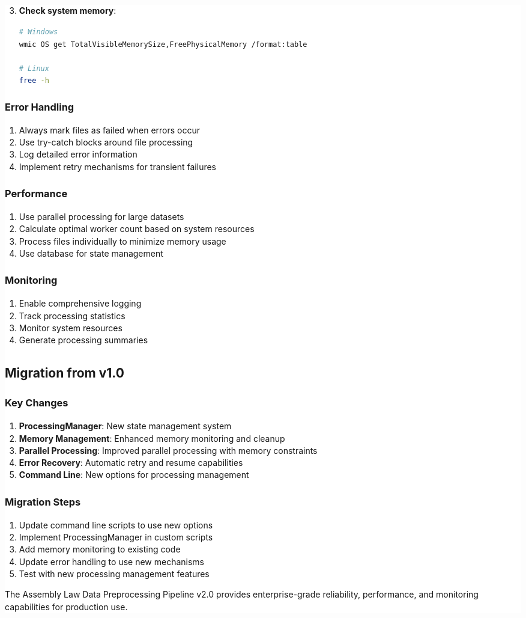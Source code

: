 3. **Check system memory**:
   ```bash
   # Windows
   wmic OS get TotalVisibleMemorySize,FreePhysicalMemory /format:table
   
   # Linux
   free -h
   ```

### Error Handling
1. Always mark files as failed when errors occur
2. Use try-catch blocks around file processing
3. Log detailed error information
4. Implement retry mechanisms for transient failures

### Performance
1. Use parallel processing for large datasets
2. Calculate optimal worker count based on system resources
3. Process files individually to minimize memory usage
4. Use database for state management

### Monitoring
1. Enable comprehensive logging
2. Track processing statistics
3. Monitor system resources
4. Generate processing summaries

## Migration from v1.0

### Key Changes
1. **ProcessingManager**: New state management system
2. **Memory Management**: Enhanced memory monitoring and cleanup
3. **Parallel Processing**: Improved parallel processing with memory constraints
4. **Error Recovery**: Automatic retry and resume capabilities
5. **Command Line**: New options for processing management

### Migration Steps
1. Update command line scripts to use new options
2. Implement ProcessingManager in custom scripts
3. Add memory monitoring to existing code
4. Update error handling to use new mechanisms
5. Test with new processing management features

The Assembly Law Data Preprocessing Pipeline v2.0 provides enterprise-grade reliability, performance, and monitoring capabilities for production use.
